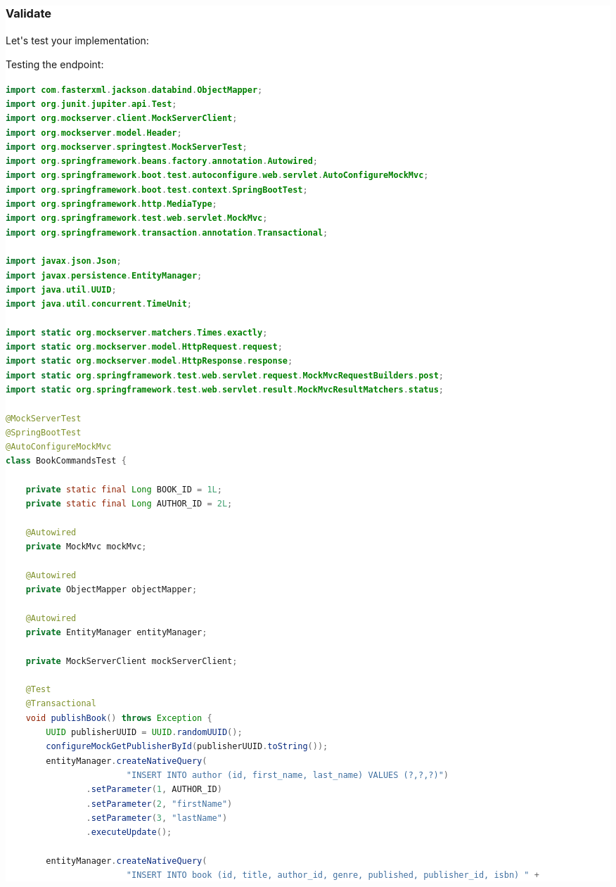 
### Validate

Let's test your implementation:

Testing the endpoint:
```java
import com.fasterxml.jackson.databind.ObjectMapper;
import org.junit.jupiter.api.Test;
import org.mockserver.client.MockServerClient;
import org.mockserver.model.Header;
import org.mockserver.springtest.MockServerTest;
import org.springframework.beans.factory.annotation.Autowired;
import org.springframework.boot.test.autoconfigure.web.servlet.AutoConfigureMockMvc;
import org.springframework.boot.test.context.SpringBootTest;
import org.springframework.http.MediaType;
import org.springframework.test.web.servlet.MockMvc;
import org.springframework.transaction.annotation.Transactional;

import javax.json.Json;
import javax.persistence.EntityManager;
import java.util.UUID;
import java.util.concurrent.TimeUnit;

import static org.mockserver.matchers.Times.exactly;
import static org.mockserver.model.HttpRequest.request;
import static org.mockserver.model.HttpResponse.response;
import static org.springframework.test.web.servlet.request.MockMvcRequestBuilders.post;
import static org.springframework.test.web.servlet.result.MockMvcResultMatchers.status;

@MockServerTest
@SpringBootTest
@AutoConfigureMockMvc
class BookCommandsTest {

    private static final Long BOOK_ID = 1L;
    private static final Long AUTHOR_ID = 2L;

    @Autowired
    private MockMvc mockMvc;

    @Autowired
    private ObjectMapper objectMapper;

    @Autowired
    private EntityManager entityManager;

    private MockServerClient mockServerClient;

    @Test
    @Transactional
    void publishBook() throws Exception {
        UUID publisherUUID = UUID.randomUUID();
        configureMockGetPublisherById(publisherUUID.toString());
        entityManager.createNativeQuery(
                        "INSERT INTO author (id, first_name, last_name) VALUES (?,?,?)")
                .setParameter(1, AUTHOR_ID)
                .setParameter(2, "firstName")
                .setParameter(3, "lastName")
                .executeUpdate();

        entityManager.createNativeQuery(
                        "INSERT INTO book (id, title, author_id, genre, published, publisher_id, isbn) " +
```